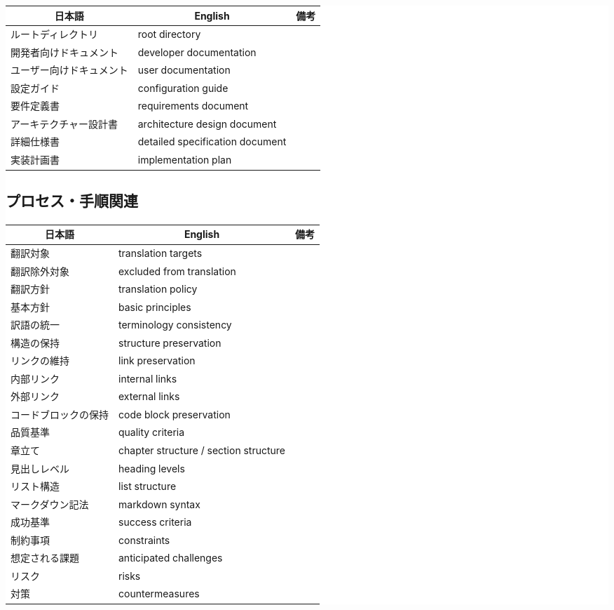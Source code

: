 | 日本語 | English | 備考 |
|--------|---------|------|
| ルートディレクトリ | root directory | |
| 開発者向けドキュメント | developer documentation | |
| ユーザー向けドキュメント | user documentation | |
| 設定ガイド | configuration guide | |
| 要件定義書 | requirements document | |
| アーキテクチャー設計書 | architecture design document | |
| 詳細仕様書 | detailed specification document | |
| 実装計画書 | implementation plan | |

## プロセス・手順関連

| 日本語 | English | 備考 |
|--------|---------|------|
| 翻訳対象 | translation targets | |
| 翻訳除外対象 | excluded from translation | |
| 翻訳方針 | translation policy | |
| 基本方針 | basic principles | |
| 訳語の統一 | terminology consistency | |
| 構造の保持 | structure preservation | |
| リンクの維持 | link preservation | |
| 内部リンク | internal links | |
| 外部リンク | external links | |
| コードブロックの保持 | code block preservation | |
| 品質基準 | quality criteria | |
| 章立て | chapter structure / section structure | |
| 見出しレベル | heading levels | |
| リスト構造 | list structure | |
| マークダウン記法 | markdown syntax | |
| 成功基準 | success criteria | |
| 制約事項 | constraints | |
| 想定される課題 | anticipated challenges | |
| リスク | risks | |
| 対策 | countermeasures | |
